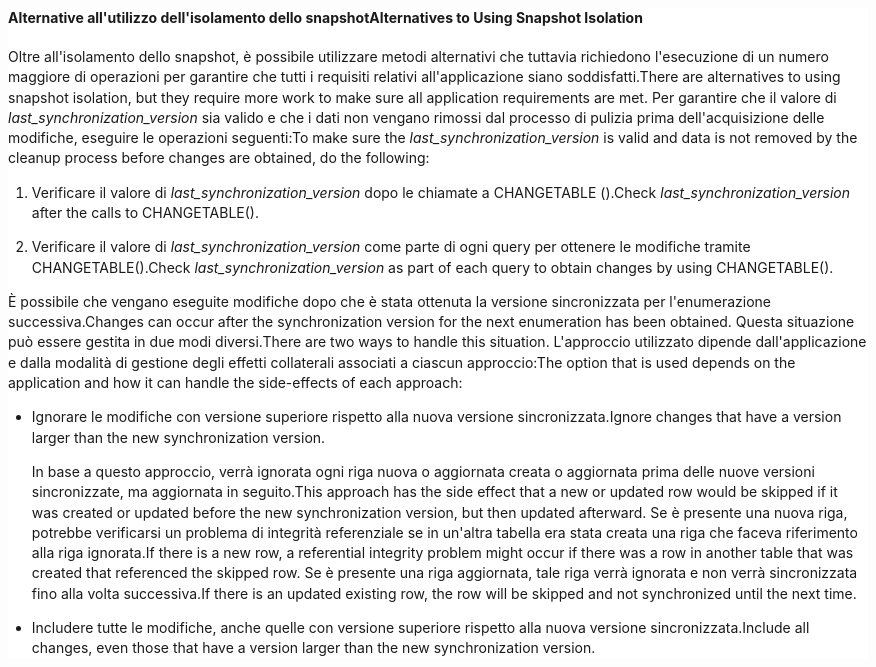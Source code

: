 #### <a name="alternatives-to-using-snapshot-isolation"></a><span data-ttu-id="15e9f-207">Alternative all'utilizzo dell'isolamento dello snapshot</span><span class="sxs-lookup"><span data-stu-id="15e9f-207">Alternatives to Using Snapshot Isolation</span></span>  
 <span data-ttu-id="15e9f-208">Oltre all'isolamento dello snapshot, è possibile utilizzare metodi alternativi che tuttavia richiedono l'esecuzione di un numero maggiore di operazioni per garantire che tutti i requisiti relativi all'applicazione siano soddisfatti.</span><span class="sxs-lookup"><span data-stu-id="15e9f-208">There are alternatives to using snapshot isolation, but they require more work to make sure all application requirements are met.</span></span> <span data-ttu-id="15e9f-209">Per garantire che il valore di *last_synchronization_version* sia valido e che i dati non vengano rimossi dal processo di pulizia prima dell'acquisizione delle modifiche, eseguire le operazioni seguenti:</span><span class="sxs-lookup"><span data-stu-id="15e9f-209">To make sure the *last_synchronization_version* is valid and data is not removed by the cleanup process before changes are obtained, do the following:</span></span>  
  
1.  <span data-ttu-id="15e9f-210">Verificare il valore di *last_synchronization_version* dopo le chiamate a CHANGETABLE ().</span><span class="sxs-lookup"><span data-stu-id="15e9f-210">Check *last_synchronization_version* after the calls to CHANGETABLE().</span></span>  
  
2.  <span data-ttu-id="15e9f-211">Verificare il valore di *last_synchronization_version* come parte di ogni query per ottenere le modifiche tramite CHANGETABLE().</span><span class="sxs-lookup"><span data-stu-id="15e9f-211">Check *last_synchronization_version* as part of each query to obtain changes by using CHANGETABLE().</span></span>  
  
 <span data-ttu-id="15e9f-212">È possibile che vengano eseguite modifiche dopo che è stata ottenuta la versione sincronizzata per l'enumerazione successiva.</span><span class="sxs-lookup"><span data-stu-id="15e9f-212">Changes can occur after the synchronization version for the next enumeration has been obtained.</span></span> <span data-ttu-id="15e9f-213">Questa situazione può essere gestita in due modi diversi.</span><span class="sxs-lookup"><span data-stu-id="15e9f-213">There are two ways to handle this situation.</span></span> <span data-ttu-id="15e9f-214">L'approccio utilizzato dipende dall'applicazione e dalla modalità di gestione degli effetti collaterali associati a ciascun approccio:</span><span class="sxs-lookup"><span data-stu-id="15e9f-214">The option that is used depends on the application and how it can handle the side-effects of each approach:</span></span>  
  
-   <span data-ttu-id="15e9f-215">Ignorare le modifiche con versione superiore rispetto alla nuova versione sincronizzata.</span><span class="sxs-lookup"><span data-stu-id="15e9f-215">Ignore changes that have a version larger than the new synchronization version.</span></span>  
  
     <span data-ttu-id="15e9f-216">In base a questo approccio, verrà ignorata ogni riga nuova o aggiornata creata o aggiornata prima delle nuove versioni sincronizzate, ma aggiornata in seguito.</span><span class="sxs-lookup"><span data-stu-id="15e9f-216">This approach has the side effect that a new or updated row would be skipped if it was created or updated before the new synchronization version, but then updated afterward.</span></span> <span data-ttu-id="15e9f-217">Se è presente una nuova riga, potrebbe verificarsi un problema di integrità referenziale se in un'altra tabella era stata creata una riga che faceva riferimento alla riga ignorata.</span><span class="sxs-lookup"><span data-stu-id="15e9f-217">If there is a new row, a referential integrity problem might occur if there was a row in another table that was created that referenced the skipped row.</span></span> <span data-ttu-id="15e9f-218">Se è presente una riga aggiornata, tale riga verrà ignorata e non verrà sincronizzata fino alla volta successiva.</span><span class="sxs-lookup"><span data-stu-id="15e9f-218">If there is an updated existing row, the row will be skipped and not synchronized until the next time.</span></span>  
  
-   <span data-ttu-id="15e9f-219">Includere tutte le modifiche, anche quelle con versione superiore rispetto alla nuova versione sincronizzata.</span><span class="sxs-lookup"><span data-stu-id="15e9f-219">Include all changes, even those that have a version larger than the new synchronization version.</span></span>  
  